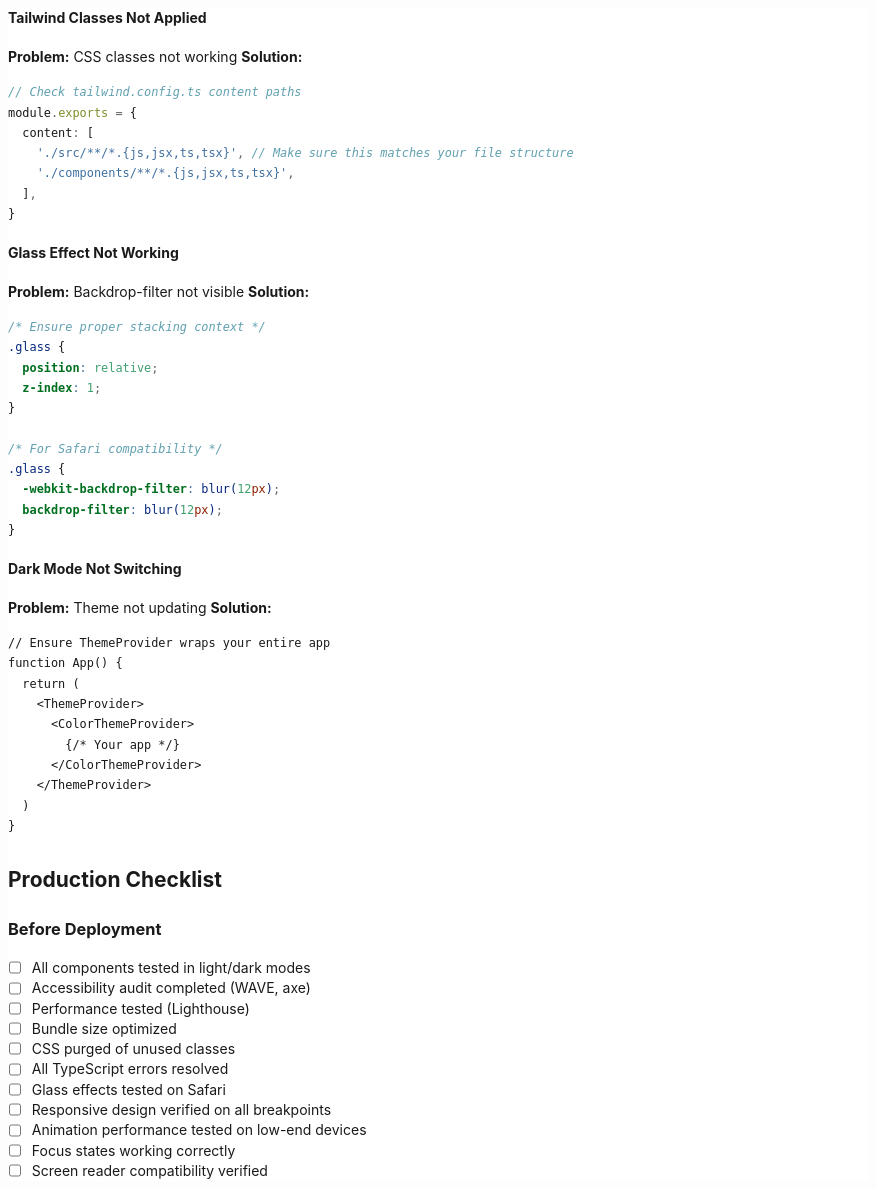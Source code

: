 #### Tailwind Classes Not Applied
**Problem:** CSS classes not working
**Solution:**
```ts
// Check tailwind.config.ts content paths
module.exports = {
  content: [
    './src/**/*.{js,jsx,ts,tsx}', // Make sure this matches your file structure
    './components/**/*.{js,jsx,ts,tsx}',
  ],
}
```

#### Glass Effect Not Working
**Problem:** Backdrop-filter not visible
**Solution:**
```css
/* Ensure proper stacking context */
.glass {
  position: relative;
  z-index: 1;
}

/* For Safari compatibility */
.glass {
  -webkit-backdrop-filter: blur(12px);
  backdrop-filter: blur(12px);
}
```

#### Dark Mode Not Switching
**Problem:** Theme not updating
**Solution:**
```tsx
// Ensure ThemeProvider wraps your entire app
function App() {
  return (
    <ThemeProvider>
      <ColorThemeProvider>
        {/* Your app */}
      </ColorThemeProvider>
    </ThemeProvider>
  )
}
```

## Production Checklist

### Before Deployment
- [ ] All components tested in light/dark modes
- [ ] Accessibility audit completed (WAVE, axe)
- [ ] Performance tested (Lighthouse)
- [ ] Bundle size optimized
- [ ] CSS purged of unused classes
- [ ] All TypeScript errors resolved
- [ ] Glass effects tested on Safari
- [ ] Responsive design verified on all breakpoints
- [ ] Animation performance tested on low-end devices
- [ ] Focus states working correctly
- [ ] Screen reader compatibility verified
